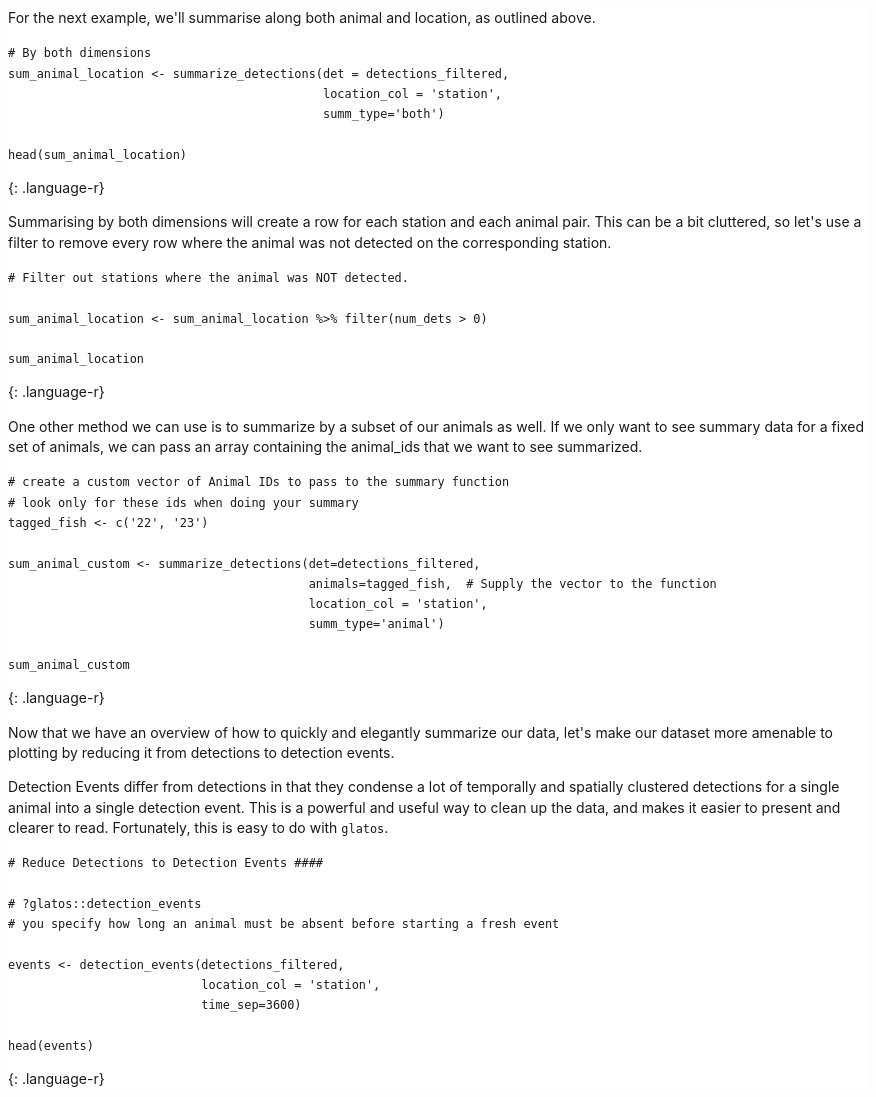 For the next example, we'll summarise along both animal and location, as outlined above.
~~~
# By both dimensions
sum_animal_location <- summarize_detections(det = detections_filtered,
                                            location_col = 'station',
                                            summ_type='both')

head(sum_animal_location)
~~~
{: .language-r}

Summarising by both dimensions will create a row for each station and each animal pair. This can be a bit cluttered, so let's use a filter to remove every row where the animal was not detected on the corresponding station.
~~~
# Filter out stations where the animal was NOT detected.

sum_animal_location <- sum_animal_location %>% filter(num_dets > 0)

sum_animal_location
~~~
{: .language-r}

One other method we can use is to summarize by a subset of our animals as well. If we only want to see summary data for a fixed set of animals, we can pass an array containing the animal_ids that we want to see summarized.

~~~
# create a custom vector of Animal IDs to pass to the summary function
# look only for these ids when doing your summary
tagged_fish <- c('22', '23')

sum_animal_custom <- summarize_detections(det=detections_filtered,
                                          animals=tagged_fish,  # Supply the vector to the function
                                          location_col = 'station',
                                          summ_type='animal')

sum_animal_custom
~~~
{: .language-r}

Now that we have an overview of how to quickly and elegantly summarize our data, let's make our dataset more amenable to plotting by reducing it from detections to detection events.

Detection Events differ from detections in that they condense a lot of temporally and spatially clustered detections for a single animal into a single detection event. This is a powerful and useful way to clean up the data, and makes it easier to present and clearer to read. Fortunately, this is easy to do with `glatos`.

~~~
# Reduce Detections to Detection Events ####

# ?glatos::detection_events
# you specify how long an animal must be absent before starting a fresh event

events <- detection_events(detections_filtered,
                           location_col = 'station',
                           time_sep=3600)

head(events)
~~~
{: .language-r}
